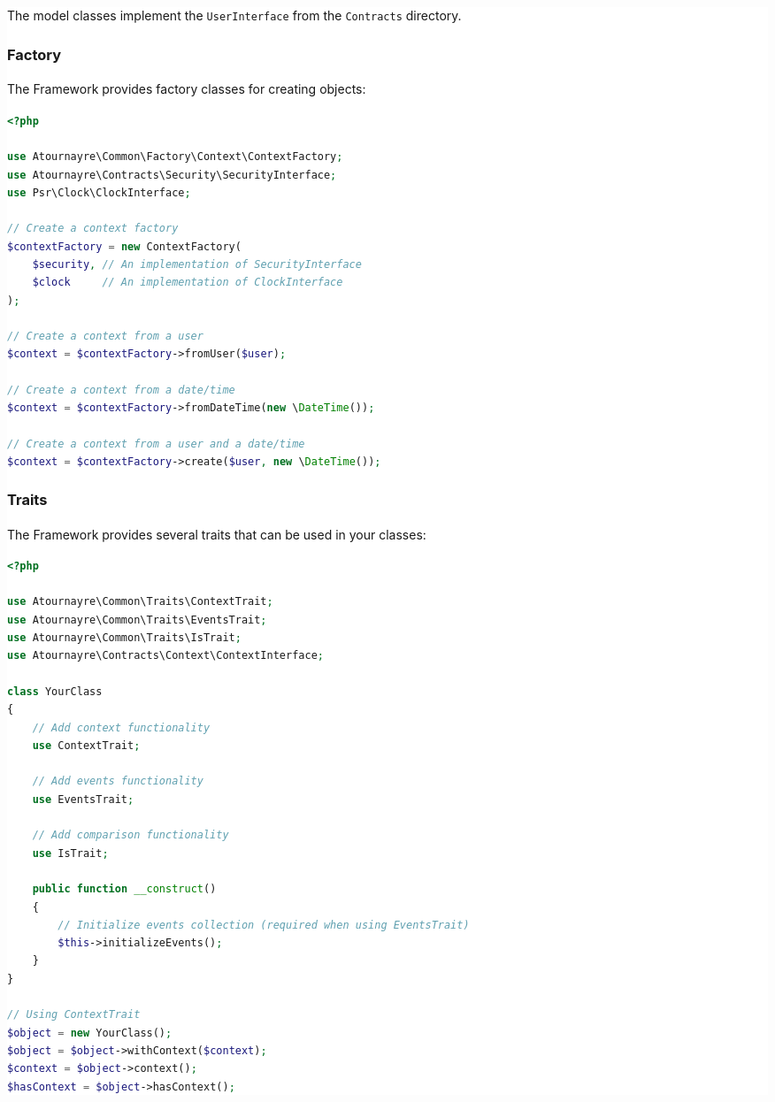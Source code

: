 The model classes implement the `UserInterface` from the `Contracts` directory.

### Factory

The Framework provides factory classes for creating objects:

```php
<?php

use Atournayre\Common\Factory\Context\ContextFactory;
use Atournayre\Contracts\Security\SecurityInterface;
use Psr\Clock\ClockInterface;

// Create a context factory
$contextFactory = new ContextFactory(
    $security, // An implementation of SecurityInterface
    $clock     // An implementation of ClockInterface
);

// Create a context from a user
$context = $contextFactory->fromUser($user);

// Create a context from a date/time
$context = $contextFactory->fromDateTime(new \DateTime());

// Create a context from a user and a date/time
$context = $contextFactory->create($user, new \DateTime());
```

### Traits

The Framework provides several traits that can be used in your classes:

```php
<?php

use Atournayre\Common\Traits\ContextTrait;
use Atournayre\Common\Traits\EventsTrait;
use Atournayre\Common\Traits\IsTrait;
use Atournayre\Contracts\Context\ContextInterface;

class YourClass
{
    // Add context functionality
    use ContextTrait;

    // Add events functionality
    use EventsTrait;

    // Add comparison functionality
    use IsTrait;

    public function __construct()
    {
        // Initialize events collection (required when using EventsTrait)
        $this->initializeEvents();
    }
}

// Using ContextTrait
$object = new YourClass();
$object = $object->withContext($context);
$context = $object->context();
$hasContext = $object->hasContext();

```
